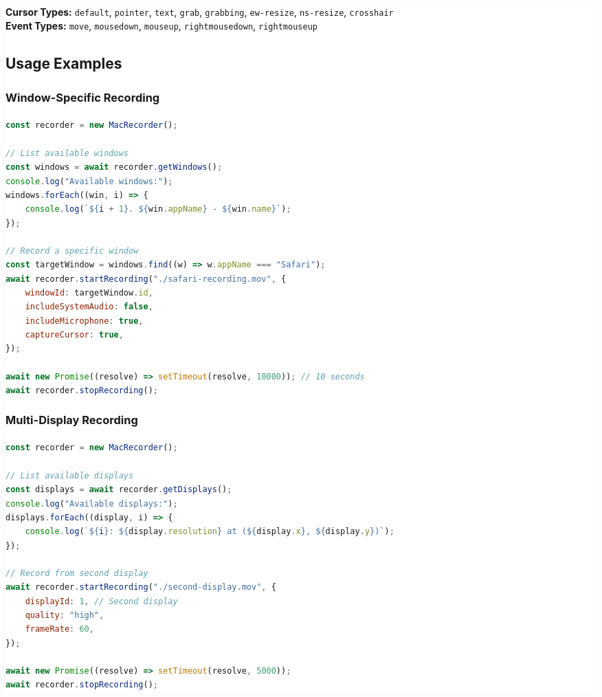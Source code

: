**Cursor Types:** `default`, `pointer`, `text`, `grab`, `grabbing`, `ew-resize`, `ns-resize`, `crosshair`  
**Event Types:** `move`, `mousedown`, `mouseup`, `rightmousedown`, `rightmouseup`

## Usage Examples

### Window-Specific Recording

```javascript
const recorder = new MacRecorder();

// List available windows
const windows = await recorder.getWindows();
console.log("Available windows:");
windows.forEach((win, i) => {
	console.log(`${i + 1}. ${win.appName} - ${win.name}`);
});

// Record a specific window
const targetWindow = windows.find((w) => w.appName === "Safari");
await recorder.startRecording("./safari-recording.mov", {
	windowId: targetWindow.id,
	includeSystemAudio: false,
	includeMicrophone: true,
	captureCursor: true,
});

await new Promise((resolve) => setTimeout(resolve, 10000)); // 10 seconds
await recorder.stopRecording();
```

### Multi-Display Recording

```javascript
const recorder = new MacRecorder();

// List available displays
const displays = await recorder.getDisplays();
console.log("Available displays:");
displays.forEach((display, i) => {
	console.log(`${i}: ${display.resolution} at (${display.x}, ${display.y})`);
});

// Record from second display
await recorder.startRecording("./second-display.mov", {
	displayId: 1, // Second display
	quality: "high",
	frameRate: 60,
});

await new Promise((resolve) => setTimeout(resolve, 5000));
await recorder.stopRecording();
```
